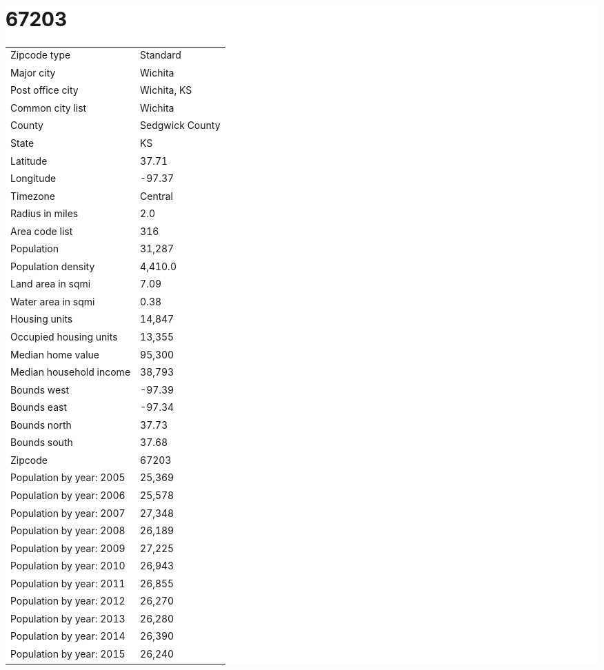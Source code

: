 67203
=====
|||
|--|--|
|Zipcode type|Standard|
|Major city|Wichita|
|Post office city|Wichita, KS|
|Common city list|Wichita|
|County|Sedgwick County|
|State|KS|
|Latitude|37.71|
|Longitude|-97.37|
|Timezone|Central|
|Radius in miles|2.0|
|Area code list|316|
|Population|31,287|
|Population density|4,410.0|
|Land area in sqmi|7.09|
|Water area in sqmi|0.38|
|Housing units|14,847|
|Occupied housing units|13,355|
|Median home value|95,300|
|Median household income|38,793|
|Bounds west|-97.39|
|Bounds east|-97.34|
|Bounds north|37.73|
|Bounds south|37.68|
|Zipcode|67203|
|Population by year: 2005|25,369|
|Population by year: 2006|25,578|
|Population by year: 2007|27,348|
|Population by year: 2008|26,189|
|Population by year: 2009|27,225|
|Population by year: 2010|26,943|
|Population by year: 2011|26,855|
|Population by year: 2012|26,270|
|Population by year: 2013|26,280|
|Population by year: 2014|26,390|
|Population by year: 2015|26,240|